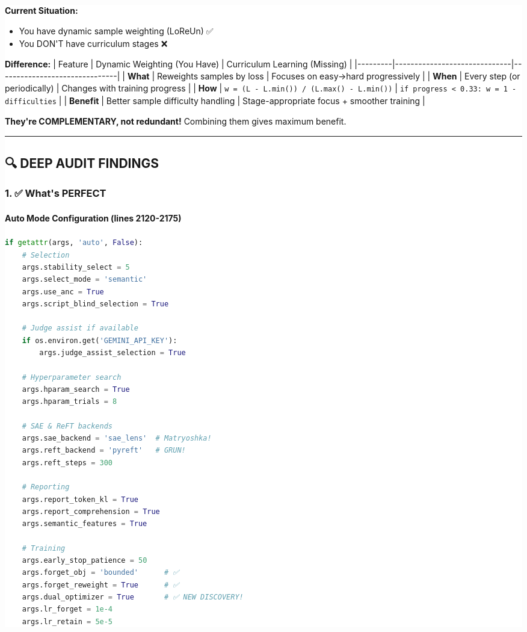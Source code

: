 **Current Situation:**
- You have dynamic sample weighting (LoReUn) ✅
- You DON'T have curriculum stages ❌

**Difference:**
| Feature | Dynamic Weighting (You Have) | Curriculum Learning (Missing) |
|---------|------------------------------|-------------------------------|
| **What** | Reweights samples by loss | Focuses on easy→hard progressively |
| **When** | Every step (or periodically) | Changes with training progress |
| **How** | `w = (L - L.min()) / (L.max() - L.min())` | `if progress < 0.33: w = 1 - difficulties` |
| **Benefit** | Better sample difficulty handling | Stage-appropriate focus + smoother training |

**They're COMPLEMENTARY, not redundant!** Combining them gives maximum benefit.

---

## 🔍 **DEEP AUDIT FINDINGS**

### **1. ✅ What's PERFECT**

#### **Auto Mode Configuration (lines 2120-2175)**
```python
if getattr(args, 'auto', False):
    # Selection
    args.stability_select = 5
    args.select_mode = 'semantic'
    args.use_anc = True
    args.script_blind_selection = True

    # Judge assist if available
    if os.environ.get('GEMINI_API_KEY'):
        args.judge_assist_selection = True

    # Hyperparameter search
    args.hparam_search = True
    args.hparam_trials = 8

    # SAE & ReFT backends
    args.sae_backend = 'sae_lens'  # Matryoshka!
    args.reft_backend = 'pyreft'   # GRUN!
    args.reft_steps = 300

    # Reporting
    args.report_token_kl = True
    args.report_comprehension = True
    args.semantic_features = True

    # Training
    args.early_stop_patience = 50
    args.forget_obj = 'bounded'      # ✅
    args.forget_reweight = True      # ✅
    args.dual_optimizer = True       # ✅ NEW DISCOVERY!
    args.lr_forget = 1e-4
    args.lr_retain = 5e-5
```
